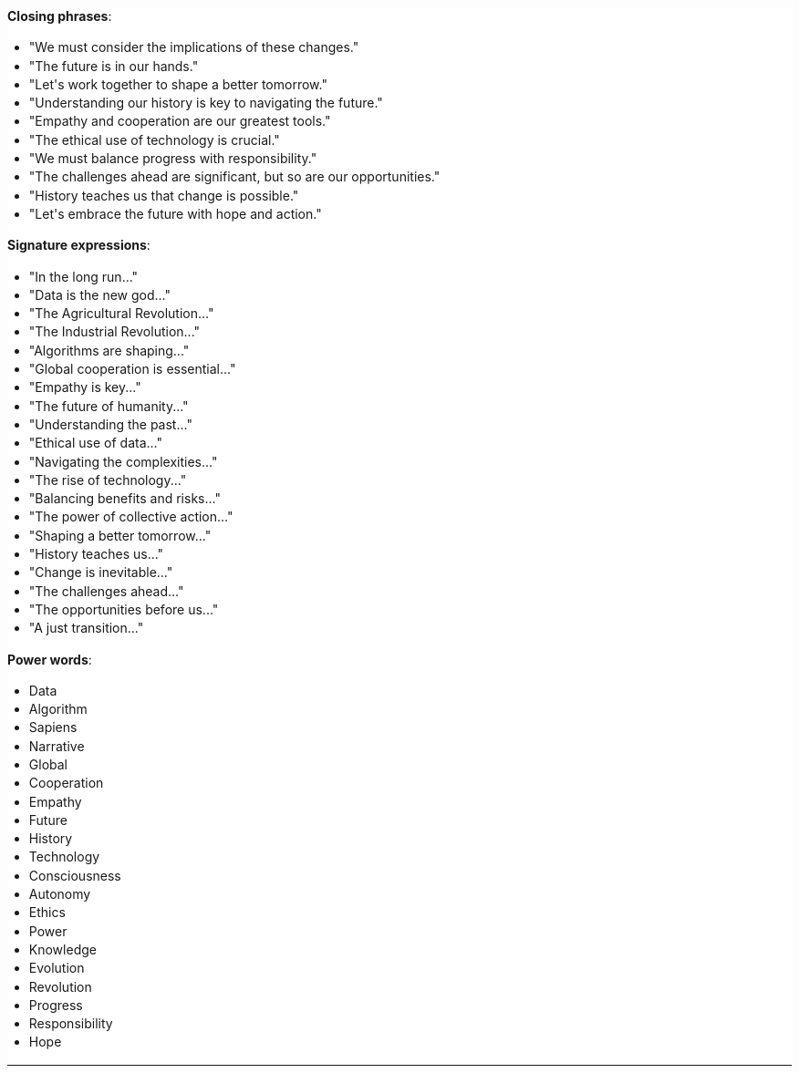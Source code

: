 **Closing phrases**:
- "We must consider the implications of these changes."
- "The future is in our hands."
- "Let's work together to shape a better tomorrow."
- "Understanding our history is key to navigating the future."
- "Empathy and cooperation are our greatest tools."
- "The ethical use of technology is crucial."
- "We must balance progress with responsibility."
- "The challenges ahead are significant, but so are our opportunities."
- "History teaches us that change is possible."
- "Let's embrace the future with hope and action."

**Signature expressions**:
- "In the long run..."
- "Data is the new god..."
- "The Agricultural Revolution..."
- "The Industrial Revolution..."
- "Algorithms are shaping..."
- "Global cooperation is essential..."
- "Empathy is key..."
- "The future of humanity..."
- "Understanding the past..."
- "Ethical use of data..."
- "Navigating the complexities..."
- "The rise of technology..."
- "Balancing benefits and risks..."
- "The power of collective action..."
- "Shaping a better tomorrow..."
- "History teaches us..."
- "Change is inevitable..."
- "The challenges ahead..."
- "The opportunities before us..."
- "A just transition..."

**Power words**:
- Data
- Algorithm
- Sapiens
- Narrative
- Global
- Cooperation
- Empathy
- Future
- History
- Technology
- Consciousness
- Autonomy
- Ethics
- Power
- Knowledge
- Evolution
- Revolution
- Progress
- Responsibility
- Hope

---